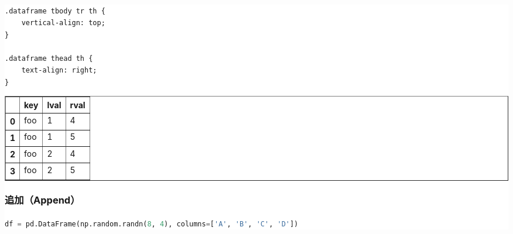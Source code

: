     .dataframe tbody tr th {
        vertical-align: top;
    }
    
    .dataframe thead th {
        text-align: right;
    }
</style>
<table border="1" class="dataframe">
  <thead>
    <tr style="text-align: right;">
      <th></th>
      <th>key</th>
      <th>lval</th>
      <th>rval</th>
    </tr>
  </thead>
  <tbody>
    <tr>
      <th>0</th>
      <td>foo</td>
      <td>1</td>
      <td>4</td>
    </tr>
    <tr>
      <th>1</th>
      <td>foo</td>
      <td>1</td>
      <td>5</td>
    </tr>
    <tr>
      <th>2</th>
      <td>foo</td>
      <td>2</td>
      <td>4</td>
    </tr>
    <tr>
      <th>3</th>
      <td>foo</td>
      <td>2</td>
      <td>5</td>
    </tr>
  </tbody>
</table>
</div>



### 追加（Append）


```python
df = pd.DataFrame(np.random.randn(8, 4), columns=['A', 'B', 'C', 'D'])
```
